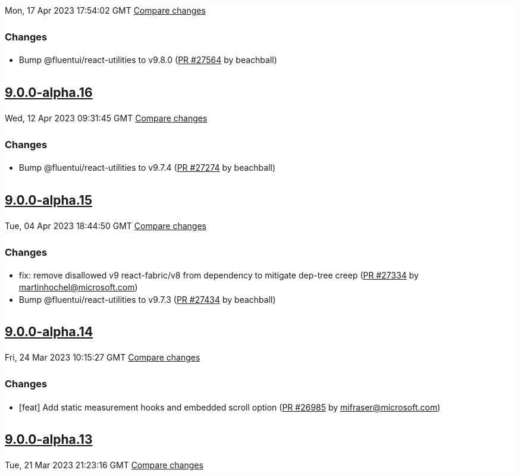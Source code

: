 Mon, 17 Apr 2023 17:54:02 GMT
[Compare changes](https://github.com/microsoft/fluentui/compare/@fluentui/react-virtualizer_v9.0.0-alpha.16..@fluentui/react-virtualizer_v9.0.0-alpha.17)

### Changes

- Bump @fluentui/react-utilities to v9.8.0 ([PR #27564](https://github.com/microsoft/fluentui/pull/27564) by beachball)

## [9.0.0-alpha.16](https://github.com/microsoft/fluentui/tree/@fluentui/react-virtualizer_v9.0.0-alpha.16)

Wed, 12 Apr 2023 09:31:45 GMT
[Compare changes](https://github.com/microsoft/fluentui/compare/@fluentui/react-virtualizer_v9.0.0-alpha.15..@fluentui/react-virtualizer_v9.0.0-alpha.16)

### Changes

- Bump @fluentui/react-utilities to v9.7.4 ([PR #27274](https://github.com/microsoft/fluentui/pull/27274) by beachball)

## [9.0.0-alpha.15](https://github.com/microsoft/fluentui/tree/@fluentui/react-virtualizer_v9.0.0-alpha.15)

Tue, 04 Apr 2023 18:44:50 GMT
[Compare changes](https://github.com/microsoft/fluentui/compare/@fluentui/react-virtualizer_v9.0.0-alpha.14..@fluentui/react-virtualizer_v9.0.0-alpha.15)

### Changes

- fix: remove disallowed v9 react-fabric/v8 from dependency to mitigate dep-tree creep ([PR #27334](https://github.com/microsoft/fluentui/pull/27334) by martinhochel@microsoft.com)
- Bump @fluentui/react-utilities to v9.7.3 ([PR #27434](https://github.com/microsoft/fluentui/pull/27434) by beachball)

## [9.0.0-alpha.14](https://github.com/microsoft/fluentui/tree/@fluentui/react-virtualizer_v9.0.0-alpha.14)

Fri, 24 Mar 2023 10:15:27 GMT
[Compare changes](https://github.com/microsoft/fluentui/compare/@fluentui/react-virtualizer_v9.0.0-alpha.13..@fluentui/react-virtualizer_v9.0.0-alpha.14)

### Changes

- [feat] Add static measurement hooks and embedded scroll option ([PR #26985](https://github.com/microsoft/fluentui/pull/26985) by mifraser@microsoft.com)

## [9.0.0-alpha.13](https://github.com/microsoft/fluentui/tree/@fluentui/react-virtualizer_v9.0.0-alpha.13)

Tue, 21 Mar 2023 21:23:16 GMT
[Compare changes](https://github.com/microsoft/fluentui/compare/@fluentui/react-virtualizer_v9.0.0-alpha.12..@fluentui/react-virtualizer_v9.0.0-alpha.13)
